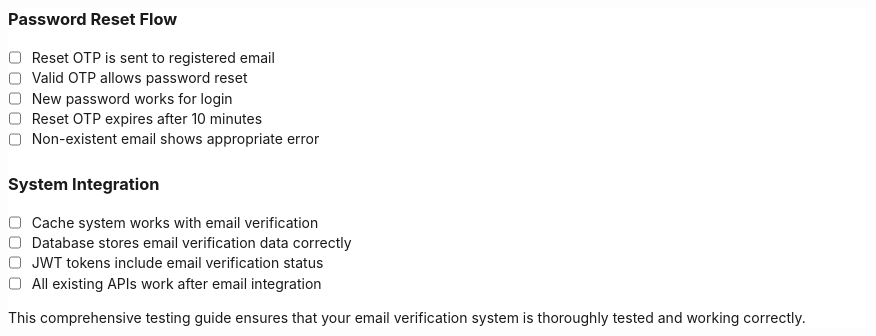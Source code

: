 ### Password Reset Flow

- [ ] Reset OTP is sent to registered email
- [ ] Valid OTP allows password reset
- [ ] New password works for login
- [ ] Reset OTP expires after 10 minutes
- [ ] Non-existent email shows appropriate error

### System Integration

- [ ] Cache system works with email verification
- [ ] Database stores email verification data correctly
- [ ] JWT tokens include email verification status
- [ ] All existing APIs work after email integration

This comprehensive testing guide ensures that your email verification system is thoroughly tested and working correctly.
